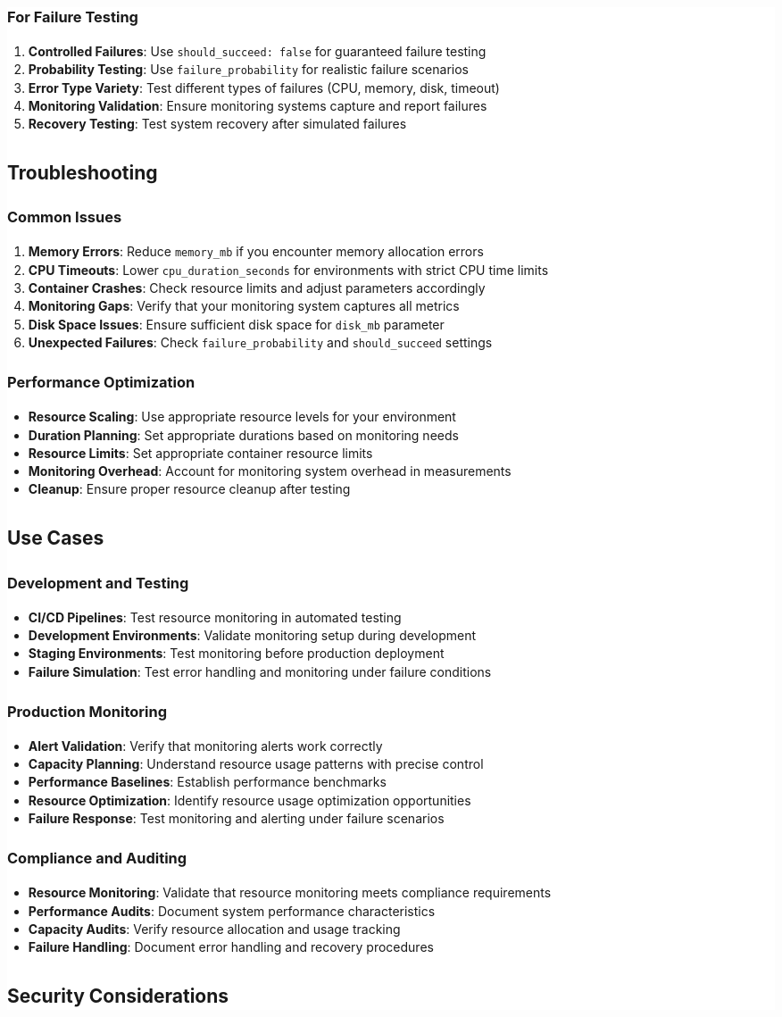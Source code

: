 ### For Failure Testing
1. **Controlled Failures**: Use `should_succeed: false` for guaranteed failure testing
2. **Probability Testing**: Use `failure_probability` for realistic failure scenarios
3. **Error Type Variety**: Test different types of failures (CPU, memory, disk, timeout)
4. **Monitoring Validation**: Ensure monitoring systems capture and report failures
5. **Recovery Testing**: Test system recovery after simulated failures

## Troubleshooting

### Common Issues

1. **Memory Errors**: Reduce `memory_mb` if you encounter memory allocation errors
2. **CPU Timeouts**: Lower `cpu_duration_seconds` for environments with strict CPU time limits
3. **Container Crashes**: Check resource limits and adjust parameters accordingly
4. **Monitoring Gaps**: Verify that your monitoring system captures all metrics
5. **Disk Space Issues**: Ensure sufficient disk space for `disk_mb` parameter
6. **Unexpected Failures**: Check `failure_probability` and `should_succeed` settings

### Performance Optimization

- **Resource Scaling**: Use appropriate resource levels for your environment
- **Duration Planning**: Set appropriate durations based on monitoring needs
- **Resource Limits**: Set appropriate container resource limits
- **Monitoring Overhead**: Account for monitoring system overhead in measurements
- **Cleanup**: Ensure proper resource cleanup after testing

## Use Cases

### Development and Testing
- **CI/CD Pipelines**: Test resource monitoring in automated testing
- **Development Environments**: Validate monitoring setup during development
- **Staging Environments**: Test monitoring before production deployment
- **Failure Simulation**: Test error handling and monitoring under failure conditions

### Production Monitoring
- **Alert Validation**: Verify that monitoring alerts work correctly
- **Capacity Planning**: Understand resource usage patterns with precise control
- **Performance Baselines**: Establish performance benchmarks
- **Resource Optimization**: Identify resource usage optimization opportunities
- **Failure Response**: Test monitoring and alerting under failure scenarios

### Compliance and Auditing
- **Resource Monitoring**: Validate that resource monitoring meets compliance requirements
- **Performance Audits**: Document system performance characteristics
- **Capacity Audits**: Verify resource allocation and usage tracking
- **Failure Handling**: Document error handling and recovery procedures

## Security Considerations
